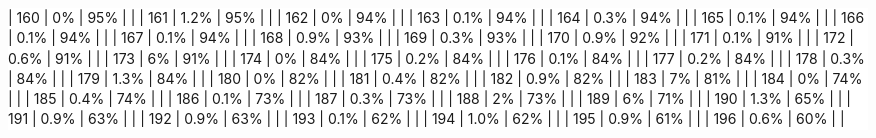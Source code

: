 | 160 | 0% | 95% |  |
| 161 | 1.2% | 95% |  |
| 162 | 0% | 94% |  |
| 163 | 0.1% | 94% |  |
| 164 | 0.3% | 94% |  |
| 165 | 0.1% | 94% |  |
| 166 | 0.1% | 94% |  |
| 167 | 0.1% | 94% |  |
| 168 | 0.9% | 93% |  |
| 169 | 0.3% | 93% |  |
| 170 | 0.9% | 92% |  |
| 171 | 0.1% | 91% |  |
| 172 | 0.6% | 91% |  |
| 173 | 6% | 91% |  |
| 174 | 0% | 84% |  |
| 175 | 0.2% | 84% |  |
| 176 | 0.1% | 84% |  |
| 177 | 0.2% | 84% |  |
| 178 | 0.3% | 84% |  |
| 179 | 1.3% | 84% |  |
| 180 | 0% | 82% |  |
| 181 | 0.4% | 82% |  |
| 182 | 0.9% | 82% |  |
| 183 | 7% | 81% |  |
| 184 | 0% | 74% |  |
| 185 | 0.4% | 74% |  |
| 186 | 0.1% | 73% |  |
| 187 | 0.3% | 73% |  |
| 188 | 2% | 73% |  |
| 189 | 6% | 71% |  |
| 190 | 1.3% | 65% |  |
| 191 | 0.9% | 63% |  |
| 192 | 0.9% | 63% |  |
| 193 | 0.1% | 62% |  |
| 194 | 1.0% | 62% |  |
| 195 | 0.9% | 61% |  |
| 196 | 0.6% | 60% |  |